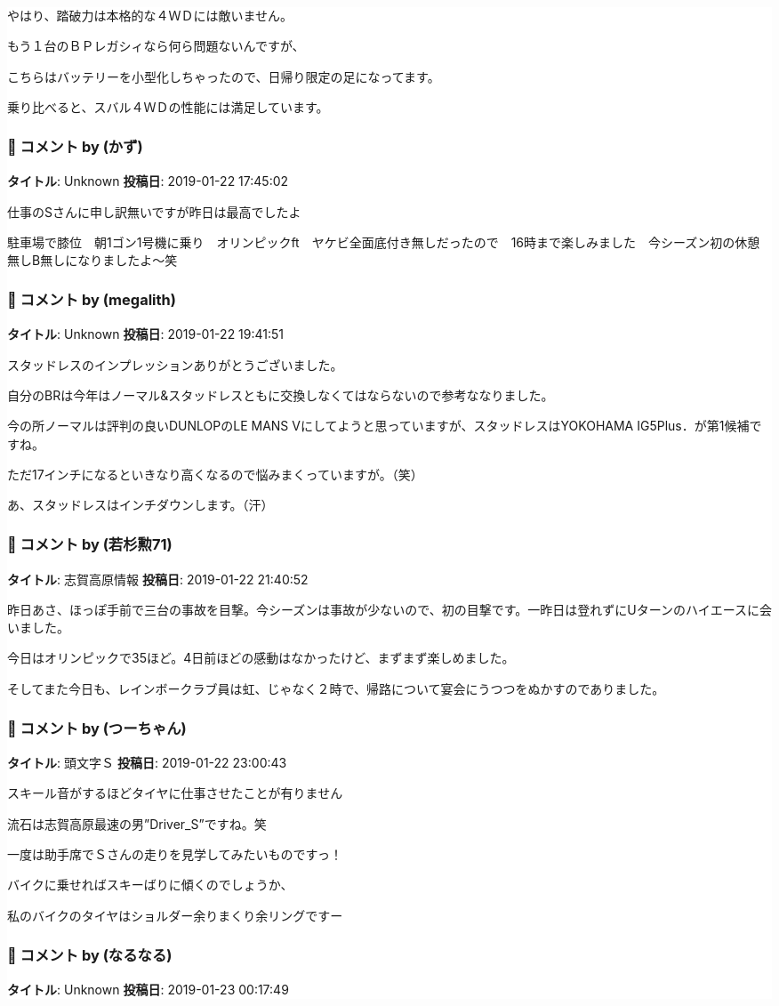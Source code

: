 やはり、踏破力は本格的な４ＷＤには敵いません。

もう１台のＢＰレガシィなら何ら問題ないんですが、

こちらはバッテリーを小型化しちゃったので、日帰り限定の足になってます。



乗り比べると、スバル４ＷＤの性能には満足しています。

### 💬 コメント by (かず)
**タイトル**: Unknown
**投稿日**: 2019-01-22 17:45:02

仕事のSさんに申し訳無いですが昨日は最高でしたよ

駐車場で膝位　朝1ゴン1号機に乗り　オリンピックft　ヤケビ全面底付き無しだったので　16時まで楽しみました　今シーズン初の休憩無しB無しになりましたよ～笑

### 💬 コメント by (megalith)
**タイトル**: Unknown
**投稿日**: 2019-01-22 19:41:51

スタッドレスのインプレッションありがとうございました。

自分のBRは今年はノーマル&スタッドレスともに交換しなくてはならないので参考ななりました。



今の所ノーマルは評判の良いDUNLOPのLE MANS Vにしてようと思っていますが、スタッドレスはYOKOHAMA IG5Plus．が第1候補ですね。

ただ17インチになるといきなり高くなるので悩みまくっていますが。（笑）

あ、スタッドレスはインチダウンします。（汗）

### 💬 コメント by (若杉勲71)
**タイトル**: 志賀高原情報
**投稿日**: 2019-01-22 21:40:52

昨日あさ、ほっぽ手前で三台の事故を目撃。今シーズンは事故が少ないので、初の目撃です。一昨日は登れずにUターンのハイエースに会いました。

今日はオリンピックで35ほど。4日前ほどの感動はなかったけど、まずまず楽しめました。

そしてまた今日も、レインボークラブ員は虹、じゃなく２時で、帰路について宴会にうつつをぬかすのでありました。

### 💬 コメント by (つーちゃん)
**タイトル**: 頭文字Ｓ
**投稿日**: 2019-01-22 23:00:43

スキール音がするほどタイヤに仕事させたことが有りません

流石は志賀高原最速の男”Driver_S”ですね。笑

一度は助手席でＳさんの走りを見学してみたいものですっ！

バイクに乗せればスキーばりに傾くのでしょうか、

私のバイクのタイヤはショルダー余りまくり余リングですー

### 💬 コメント by (なるなる)
**タイトル**: Unknown
**投稿日**: 2019-01-23 00:17:49
